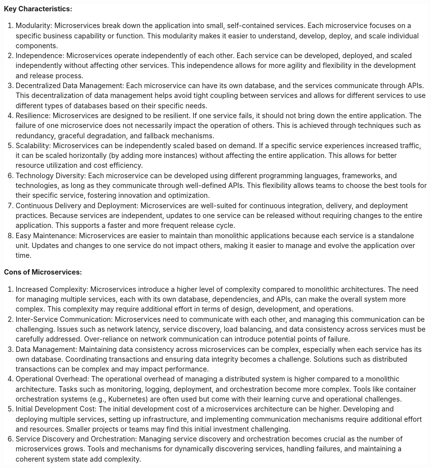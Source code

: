 **Key Characteristics:**
1. Modularity:
Microservices break down the application into small, self-contained services. Each microservice focuses on a specific business capability or function. This modularity makes it easier to understand, develop, deploy, and scale individual components.
2. Independence:
Microservices operate independently of each other. Each service can be developed, deployed, and scaled independently without affecting other services. This independence allows for more agility and flexibility in the development and release process.
3. Decentralized Data Management:
Each microservice can have its own database, and the services communicate through APIs. This decentralization of data management helps avoid tight coupling between services and allows for different services to use different types of databases based on their specific needs.
4. Resilience:
Microservices are designed to be resilient. If one service fails, it should not bring down the entire application. The failure of one microservice does not necessarily impact the operation of others. This is achieved through techniques such as redundancy, graceful degradation, and fallback mechanisms.
5. Scalability:
Microservices can be independently scaled based on demand. If a specific service experiences increased traffic, it can be scaled horizontally (by adding more instances) without affecting the entire application. This allows for better resource utilization and cost efficiency.
6. Technology Diversity:
Each microservice can be developed using different programming languages, frameworks, and technologies, as long as they communicate through well-defined APIs. This flexibility allows teams to choose the best tools for their specific service, fostering innovation and optimization.
7. Continuous Delivery and Deployment:
Microservices are well-suited for continuous integration, delivery, and deployment practices. Because services are independent, updates to one service can be released without requiring changes to the entire application. This supports a faster and more frequent release cycle.
8. Easy Maintenance:
Microservices are easier to maintain than monolithic applications because each service is a standalone unit. Updates and changes to one service do not impact others, making it easier to manage and evolve the application over time.

**Cons of Microservices:**
1. Increased Complexity:
Microservices introduce a higher level of complexity compared to monolithic architectures. The need for managing multiple services, each with its own database, dependencies, and APIs, can make the overall system more complex. This complexity may require additional effort in terms of design, development, and operations.
2. Inter-Service Communication:
Microservices need to communicate with each other, and managing this communication can be challenging. Issues such as network latency, service discovery, load balancing, and data consistency across services must be carefully addressed. Over-reliance on network communication can introduce potential points of failure.
3. Data Management:
Maintaining data consistency across microservices can be complex, especially when each service has its own database. Coordinating transactions and ensuring data integrity becomes a challenge. Solutions such as distributed transactions can be complex and may impact performance.
4. Operational Overhead:
The operational overhead of managing a distributed system is higher compared to a monolithic architecture. Tasks such as monitoring, logging, deployment, and orchestration become more complex. Tools like container orchestration systems (e.g., Kubernetes) are often used but come with their learning curve and operational challenges.
5. Initial Development Cost:
The initial development cost of a microservices architecture can be higher. Developing and deploying multiple services, setting up infrastructure, and implementing communication mechanisms require additional effort and resources. Smaller projects or teams may find this initial investment challenging.
6. Service Discovery and Orchestration:
Managing service discovery and orchestration becomes crucial as the number of microservices grows. Tools and mechanisms for dynamically discovering services, handling failures, and maintaining a coherent system state add complexity.